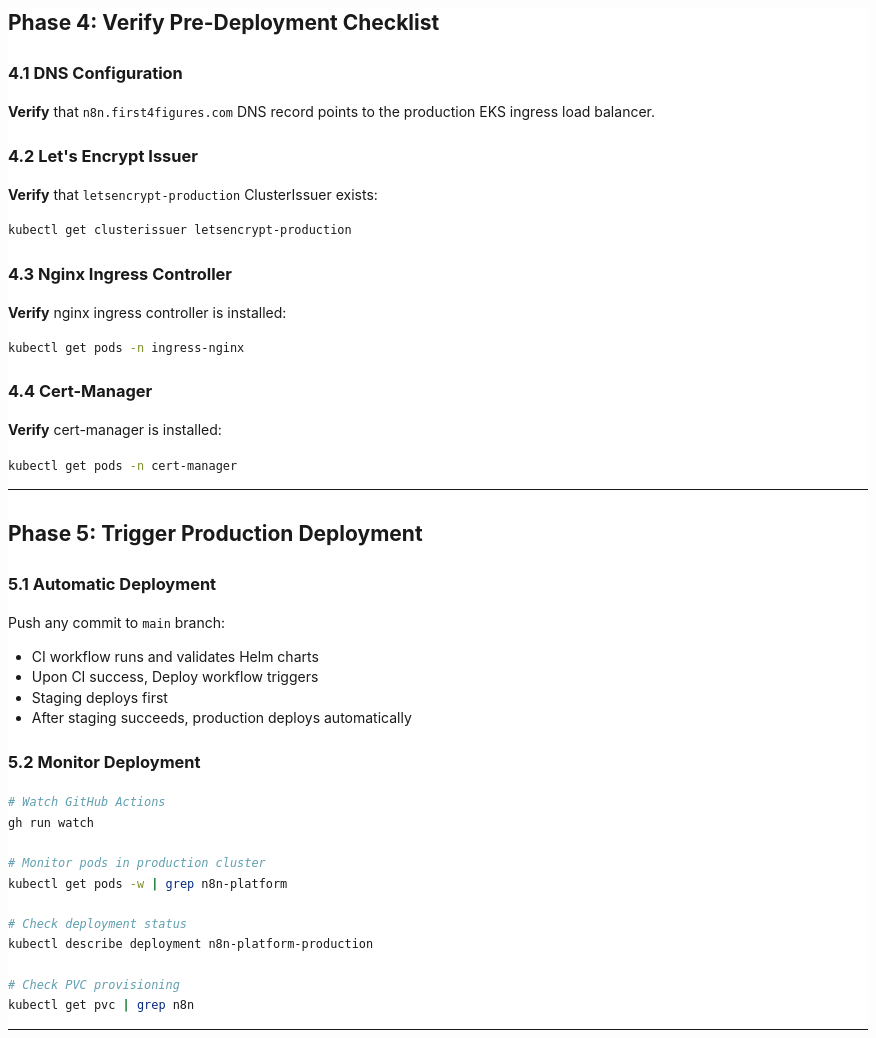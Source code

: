 ## Phase 4: Verify Pre-Deployment Checklist

### 4.1 DNS Configuration
**Verify** that `n8n.first4figures.com` DNS record points to the production EKS ingress load balancer.

### 4.2 Let's Encrypt Issuer
**Verify** that `letsencrypt-production` ClusterIssuer exists:
```bash
kubectl get clusterissuer letsencrypt-production
```

### 4.3 Nginx Ingress Controller
**Verify** nginx ingress controller is installed:
```bash
kubectl get pods -n ingress-nginx
```

### 4.4 Cert-Manager
**Verify** cert-manager is installed:
```bash
kubectl get pods -n cert-manager
```

---

## Phase 5: Trigger Production Deployment

### 5.1 Automatic Deployment
Push any commit to `main` branch:
- CI workflow runs and validates Helm charts
- Upon CI success, Deploy workflow triggers
- Staging deploys first
- After staging succeeds, production deploys automatically

### 5.2 Monitor Deployment
```bash
# Watch GitHub Actions
gh run watch

# Monitor pods in production cluster
kubectl get pods -w | grep n8n-platform

# Check deployment status
kubectl describe deployment n8n-platform-production

# Check PVC provisioning
kubectl get pvc | grep n8n
```

---
